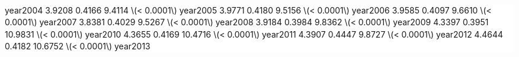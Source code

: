 <td>year2004</td>
<td>3.9208</td>
<td>0.4166</td>
<td>9.4114</td>
<td>\(< 0.0001\)</td>
</tr>
<tr>
<td>year2005</td>
<td>3.9771</td>
<td>0.4180</td>
<td>9.5156</td>
<td>\(< 0.0001\)</td>
</tr>
<tr>
<td>year2006</td>
<td>3.9585</td>
<td>0.4097</td>
<td>9.6610</td>
<td>\(< 0.0001\)</td>
</tr>
<tr>
<td>year2007</td>
<td>3.8381</td>
<td>0.4029</td>
<td>9.5267</td>
<td>\(< 0.0001\)</td>
</tr>
<tr>
<td>year2008</td>
<td>3.9184</td>
<td>0.3984</td>
<td>9.8362</td>
<td>\(< 0.0001\)</td>
</tr>
<tr>
<td>year2009</td>
<td>4.3397</td>
<td>0.3951</td>
<td>10.9831</td>
<td>\(< 0.0001\)</td>
</tr>
<tr>
<td>year2010</td>
<td>4.3655</td>
<td>0.4169</td>
<td>10.4716</td>
<td>\(< 0.0001\)</td>
</tr>
<tr>
<td>year2011</td>
<td>4.3907</td>
<td>0.4447</td>
<td>9.8727</td>
<td>\(< 0.0001\)</td>
</tr>
<tr>
<td>year2012</td>
<td>4.4644</td>
<td>0.4182</td>
<td>10.6752</td>
<td>\(< 0.0001\)</td>
</tr>
<tr>
<td>year2013</td>